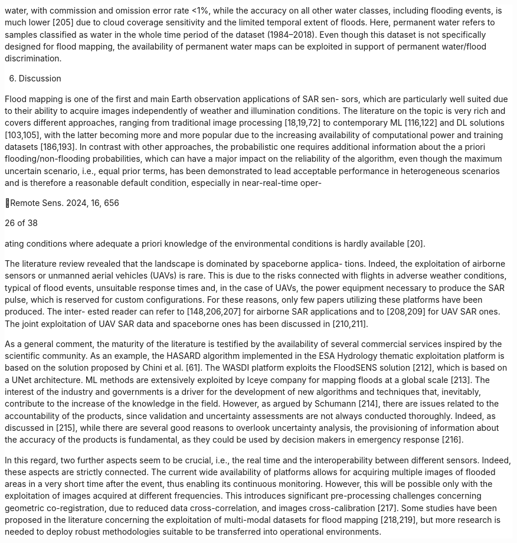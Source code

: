 water, with commission and omission error rate <1%, while the accuracy on all
other water classes, including flooding events, is much lower [205] due to cloud
coverage sensitivity and the limited temporal extent of floods. Here, permanent
water refers to samples classified as water in the whole time period of the dataset
(1984–2018). Even though this dataset is not specifically designed for flood mapping,
the availability of permanent water maps can be exploited in support of permanent
water/flood discrimination.

6. Discussion

Flood mapping is one of the first and main Earth observation applications of SAR sen-
sors, which are particularly well suited due to their ability to acquire images independently
of weather and illumination conditions. The literature on the topic is very rich and covers
different approaches, ranging from traditional image processing [18,19,72] to contemporary
ML [116,122] and DL solutions [103,105], with the latter becoming more and more popular
due to the increasing availability of computational power and training datasets [186,193].
In contrast with other approaches, the probabilistic one requires additional information
about the a priori flooding/non-flooding probabilities, which can have a major impact
on the reliability of the algorithm, even though the maximum uncertain scenario, i.e.,
equal prior terms, has been demonstrated to lead acceptable performance in heterogeneous
scenarios and is therefore a reasonable default condition, especially in near-real-time oper-

Remote Sens. 2024, 16, 656

26 of 38

ating conditions where adequate a priori knowledge of the environmental conditions is
hardly available [20].

The literature review revealed that the landscape is dominated by spaceborne applica-
tions. Indeed, the exploitation of airborne sensors or unmanned aerial vehicles (UAVs) is
rare. This is due to the risks connected with flights in adverse weather conditions, typical
of flood events, unsuitable response times and, in the case of UAVs, the power equipment
necessary to produce the SAR pulse, which is reserved for custom configurations. For
these reasons, only few papers utilizing these platforms have been produced. The inter-
ested reader can refer to [148,206,207] for airborne SAR applications and to [208,209] for
UAV SAR ones. The joint exploitation of UAV SAR data and spaceborne ones has been
discussed in [210,211].

As a general comment, the maturity of the literature is testified by the availability
of several commercial services inspired by the scientific community. As an example, the
HASARD algorithm implemented in the ESA Hydrology thematic exploitation platform
is based on the solution proposed by Chini et al. [61]. The WASDI platform exploits
the FloodSENS solution [212], which is based on a UNet architecture. ML methods are
extensively exploited by Iceye company for mapping floods at a global scale [213]. The
interest of the industry and governments is a driver for the development of new algorithms
and techniques that, inevitably, contribute to the increase of the knowledge in the field.
However, as argued by Schumann [214], there are issues related to the accountability
of the products, since validation and uncertainty assessments are not always conducted
thoroughly. Indeed, as discussed in [215], while there are several good reasons to overlook
uncertainty analysis, the provisioning of information about the accuracy of the products is
fundamental, as they could be used by decision makers in emergency response [216].

In this regard, two further aspects seem to be crucial, i.e., the real time and the
interoperability between different sensors. Indeed, these aspects are strictly connected. The
current wide availability of platforms allows for acquiring multiple images of flooded areas
in a very short time after the event, thus enabling its continuous monitoring. However,
this will be possible only with the exploitation of images acquired at different frequencies.
This introduces significant pre-processing challenges concerning geometric co-registration,
due to reduced data cross-correlation, and images cross-calibration [217]. Some studies
have been proposed in the literature concerning the exploitation of multi-modal datasets
for flood mapping [218,219], but more research is needed to deploy robust methodologies
suitable to be transferred into operational environments.
